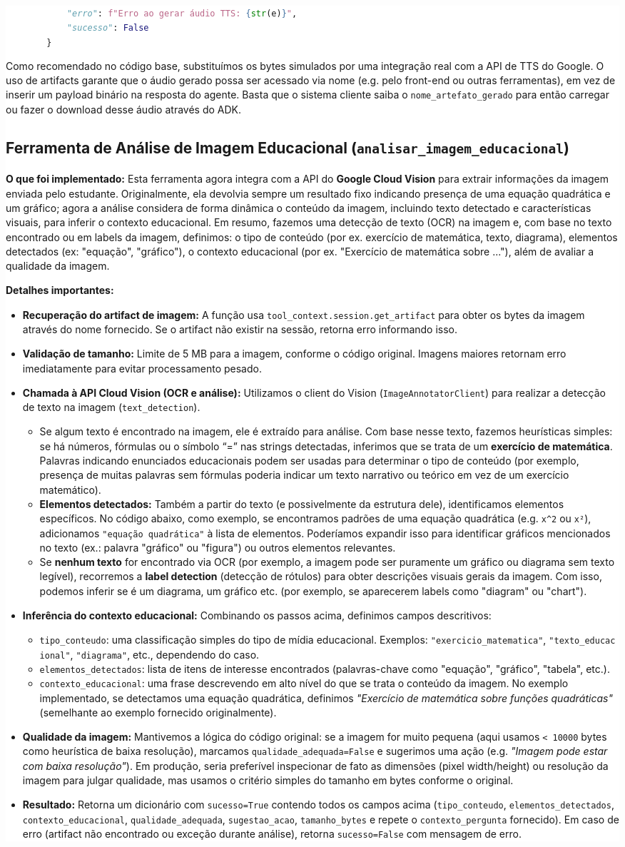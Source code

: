 ```python
            "erro": f"Erro ao gerar áudio TTS: {str(e)}",
            "sucesso": False
        }
```

Como recomendado no código base, substituímos os bytes simulados por uma integração real com a API de TTS do Google. O uso de artifacts garante que o áudio gerado possa ser acessado via nome (e.g. pelo front-end ou outras ferramentas), em vez de inserir um payload binário na resposta do agente. Basta que o sistema cliente saiba o `nome_artefato_gerado` para então carregar ou fazer o download desse áudio através do ADK.

## Ferramenta de Análise de Imagem Educacional (`analisar_imagem_educacional`)

**O que foi implementado:** Esta ferramenta agora integra com a API do **Google Cloud Vision** para extrair informações da imagem enviada pelo estudante. Originalmente, ela devolvia sempre um resultado fixo indicando presença de uma equação quadrática e um gráfico; agora a análise considera de forma dinâmica o conteúdo da imagem, incluindo texto detectado e características visuais, para inferir o contexto educacional. Em resumo, fazemos uma detecção de texto (OCR) na imagem e, com base no texto encontrado ou em labels da imagem, definimos: o tipo de conteúdo (por ex. exercício de matemática, texto, diagrama), elementos detectados (ex: "equação", "gráfico"), o contexto educacional (por ex. "Exercício de matemática sobre ..."), além de avaliar a qualidade da imagem.

**Detalhes importantes:**

* **Recuperação do artifact de imagem:** A função usa `tool_context.session.get_artifact` para obter os bytes da imagem através do nome fornecido. Se o artifact não existir na sessão, retorna erro informando isso.
* **Validação de tamanho:** Limite de 5 MB para a imagem, conforme o código original. Imagens maiores retornam erro imediatamente para evitar processamento pesado.
* **Chamada à API Cloud Vision (OCR e análise):** Utilizamos o client do Vision (`ImageAnnotatorClient`) para realizar a detecção de texto na imagem (`text_detection`).

  * Se algum texto é encontrado na imagem, ele é extraído para análise. Com base nesse texto, fazemos heurísticas simples: se há números, fórmulas ou o símbolo “=” nas strings detectadas, inferimos que se trata de um **exercício de matemática**. Palavras indicando enunciados educacionais podem ser usadas para determinar o tipo de conteúdo (por exemplo, presença de muitas palavras sem fórmulas poderia indicar um texto narrativo ou teórico em vez de um exercício matemático).
  * **Elementos detectados:** Também a partir do texto (e possivelmente da estrutura dele), identificamos elementos específicos. No código abaixo, como exemplo, se encontramos padrões de uma equação quadrática (e.g. `x^2` ou `x²`), adicionamos `"equação quadrática"` à lista de elementos. Poderíamos expandir isso para identificar gráficos mencionados no texto (ex.: palavra "gráfico" ou "figura") ou outros elementos relevantes.
  * Se **nenhum texto** for encontrado via OCR (por exemplo, a imagem pode ser puramente um gráfico ou diagrama sem texto legível), recorremos a **label detection** (detecção de rótulos) para obter descrições visuais gerais da imagem. Com isso, podemos inferir se é um diagrama, um gráfico etc. (por exemplo, se aparecerem labels como "diagram" ou "chart").
* **Inferência do contexto educacional:** Combinando os passos acima, definimos campos descritivos:

  * `tipo_conteudo`: uma classificação simples do tipo de mídia educacional. Exemplos: `"exercicio_matematica"`, `"texto_educacional"`, `"diagrama"`, etc., dependendo do caso.
  * `elementos_detectados`: lista de itens de interesse encontrados (palavras-chave como "equação", "gráfico", "tabela", etc.).
  * `contexto_educacional`: uma frase descrevendo em alto nível do que se trata o conteúdo da imagem. No exemplo implementado, se detectamos uma equação quadrática, definimos *"Exercício de matemática sobre funções quadráticas"* (semelhante ao exemplo fornecido originalmente).
* **Qualidade da imagem:** Mantivemos a lógica do código original: se a imagem for muito pequena (aqui usamos `< 10000` bytes como heurística de baixa resolução), marcamos `qualidade_adequada=False` e sugerimos uma ação (e.g. *"Imagem pode estar com baixa resolução"*). Em produção, seria preferível inspecionar de fato as dimensões (pixel width/height) ou resolução da imagem para julgar qualidade, mas usamos o critério simples do tamanho em bytes conforme o original.
* **Resultado:** Retorna um dicionário com `sucesso=True` contendo todos os campos acima (`tipo_conteudo`, `elementos_detectados`, `contexto_educacional`, `qualidade_adequada`, `sugestao_acao`, `tamanho_bytes` e repete o `contexto_pergunta` fornecido). Em caso de erro (artifact não encontrado ou exceção durante análise), retorna `sucesso=False` com mensagem de erro.